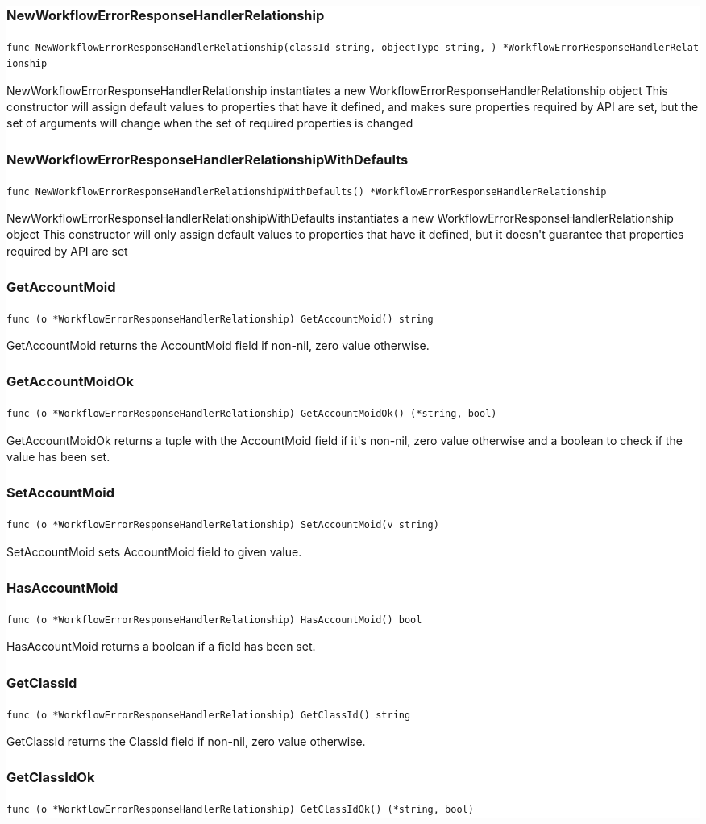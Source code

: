 ### NewWorkflowErrorResponseHandlerRelationship

`func NewWorkflowErrorResponseHandlerRelationship(classId string, objectType string, ) *WorkflowErrorResponseHandlerRelationship`

NewWorkflowErrorResponseHandlerRelationship instantiates a new WorkflowErrorResponseHandlerRelationship object
This constructor will assign default values to properties that have it defined,
and makes sure properties required by API are set, but the set of arguments
will change when the set of required properties is changed

### NewWorkflowErrorResponseHandlerRelationshipWithDefaults

`func NewWorkflowErrorResponseHandlerRelationshipWithDefaults() *WorkflowErrorResponseHandlerRelationship`

NewWorkflowErrorResponseHandlerRelationshipWithDefaults instantiates a new WorkflowErrorResponseHandlerRelationship object
This constructor will only assign default values to properties that have it defined,
but it doesn't guarantee that properties required by API are set

### GetAccountMoid

`func (o *WorkflowErrorResponseHandlerRelationship) GetAccountMoid() string`

GetAccountMoid returns the AccountMoid field if non-nil, zero value otherwise.

### GetAccountMoidOk

`func (o *WorkflowErrorResponseHandlerRelationship) GetAccountMoidOk() (*string, bool)`

GetAccountMoidOk returns a tuple with the AccountMoid field if it's non-nil, zero value otherwise
and a boolean to check if the value has been set.

### SetAccountMoid

`func (o *WorkflowErrorResponseHandlerRelationship) SetAccountMoid(v string)`

SetAccountMoid sets AccountMoid field to given value.

### HasAccountMoid

`func (o *WorkflowErrorResponseHandlerRelationship) HasAccountMoid() bool`

HasAccountMoid returns a boolean if a field has been set.

### GetClassId

`func (o *WorkflowErrorResponseHandlerRelationship) GetClassId() string`

GetClassId returns the ClassId field if non-nil, zero value otherwise.

### GetClassIdOk

`func (o *WorkflowErrorResponseHandlerRelationship) GetClassIdOk() (*string, bool)`
